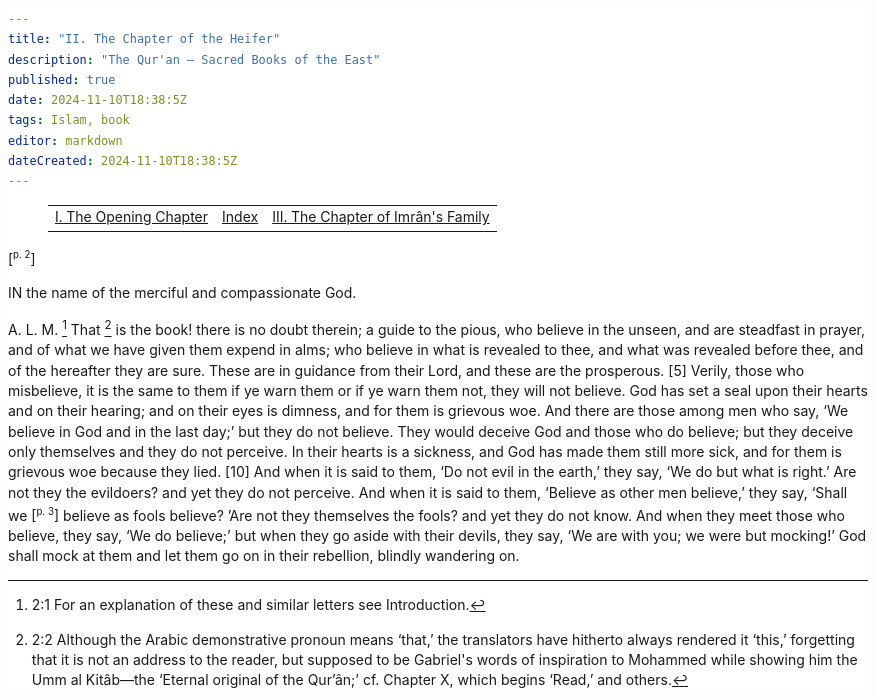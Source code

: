 ```yaml
---
title: "II. The Chapter of the Heifer"
description: "The Qur'an — Sacred Books of the East"
published: true
date: 2024-11-10T18:38:5Z
tags: Islam, book
editor: markdown
dateCreated: 2024-11-10T18:38:5Z
---
```


<figure class="table chapter-navigator">
  <table>
    <tbody>
      <tr>
        <td>
        <a href="/en/book/Islam/Quran_Sacred_Books_of_the_East/1">
          <span class="mdi mdi-arrow-left-drop-circle"></span><span class="pl-2">I. The Opening Chapter</span>
        </a>
        </td>
        <td>
        <a href="/en/book/Islam/Quran_Sacred_Books_of_the_East">
          <span class="mdi mdi-book-open-variant"></span><span class="pl-2">Index</span>
        </a>
        </td>
        <td>
        <a href="/en/book/Islam/Quran_Sacred_Books_of_the_East/3">
          <span class="pr-2">III. The Chapter of Imrân's Family</span><span class="mdi mdi-arrow-right-drop-circle"></span>
        </a>
        </td>
      </tr>
    </tbody>
  </table>
</figure>


<span id="p2">[<sup><small>p. 2</small></sup>]</span>


IN the name of the merciful and compassionate God.

A. L. M. [^40] That [^41] is the book! there is no doubt therein; a guide to the pious, who believe in the unseen, and are steadfast in prayer, and of what we have given them expend in alms; who believe in what is revealed to thee, and what was revealed before thee, and of the hereafter they are sure. These are in guidance from their Lord, and these are the prosperous. \[5\] Verily, those who misbelieve, it is the same to them if ye warn them or if ye warn them not, they will not believe. God has set a seal upon their hearts and on their hearing; and on their eyes is dimness, and for them is grievous woe. And there are those among men who say, ‘We believe in God and in the last day;’ but they do not believe. They would deceive God and those who do believe; but they deceive only themselves and they do not perceive. In their hearts is a sickness, and God has made them still more sick, and for them is grievous woe because they lied. \[10\] And when it is said to them, ‘Do not evil in the earth,’ they say, ‘We do but what is right.’ Are not they the evildoers? and yet they do not perceive. And when it is said to them, ‘Believe as other men believe,’ they say, ‘Shall we <span id="p3">[<sup><small>p. 3</small></sup>]</span> believe as fools believe? ’Are not they themselves the fools? and yet they do not know. And when they meet those who believe, they say, ‘We do believe;’ but when they go aside with their devils, they say, ‘We are with you; we were but mocking!’ God shall mock at them and let them go on in their rebellion, blindly wandering on.


[^40]: 2:1 For an explanation of these and similar letters see Introduction.
[^41]: 2:2 Although the Arabic demonstrative pronoun means ‘that,’ the translators have hitherto always rendered it ‘this,’ forgetting that it is not an address to the reader, but supposed to be Gabriel's words of inspiration to Mohammed while showing him the Umm al Kitâb—the ‘Eternal original of the Qur’ân;’ cf. Chapter X, which begins ‘Read,’ and others.
[^42]: 3:1 This change of number is of frequent occurrence in the Qur’ân, and is not incompatible with the genius of the Arabic language.
[^43]: 4:1 That is, the idols.
[^44]: 4:2 The vagueness is in the original; it is variously interpreted ‘fruits like each other,’ or ‘like the fruits of earth.’
[^45]: 4:3 This is in answer to the objections that had been taken against the mention of such small things as the ‘spider’ and the ‘bee,’ which give their names to two of the chapters of the Qur’ân.
[^46]: 5:1 That is, truthful in their implied suggestion that man would be inferior to themselves in wisdom and obedience. The whole tradition here alluded to of the creation accords with the Talmudic legends, and was probably current among the Jewish Arab tribes.
[^47]: 7:1 Cf. Exodus xxxii. 24, 26, 27.
[^48]: 7:2 According to some commentators, Jerusalem; and according to others, Jericho.
[^49]: 7:3 The word means Remission, or laying down the burden (of sins).
[^50]: 7:4 Some say the expression they used was habbah fi sha’hîrah, a grain in an ear of barley,' the idea being apparently suggested by the similarity between the words ‘hi_t__t_ah, as given above, and ‘hin_t_ah, 'a grain of wheat.' The commentators add that they crept in in an indecent posture instead of entering reverently as they were bidden.
[^51]: 8:1 The Mohammedan legend is that this was done by the angel Gabriel to terrify the people into obedience.
[^52]: 9:1 The tradition is that some inhabitants of Elath (Akabah) were transformed into apes for catching fish on the Sabbath in David's time. Other commentators say that the expression is only figurative.
[^53]: 9:2 The legend embodied in this passage and what follows appears to be a distorted account of the heifer ordered by the Mosaic law to be slain in expiation of a murder, the perpetrator of which had not been discovered. Deut. xxi. 1-9.
[^54]: 10:1 A constant charge against the Jews is that of having corrupted the Scriptures.
[^55]: 10:2 A superstition of certain Jews.
[^56]: 11:1 Alluding to some quarrels among the Jewish Arabs.
[^57]: 12:1 The Qur’ân.
[^58]: 13:1 Exodus xxxii. 20.
[^59]: 13:2 The Jews objected to Mohammed's assertion that the arch-angel Gabriel revealed the Qur’ân to him, saying that he was an avenging angel, and that had it been Michael, their own guardian angel (Dan. xii. I), they would have believed.
[^60]: 14:1 Solomon's acts of disobedience and idolatry are attributed by Muslim tradition to the tricks of devils, who assumed his form.
[^61]: 14:2 Two angels who having fallen in love with daughters of men (Gen. vi. 2) were condemned to hang in chains in a pit at Babylon, where they teach men magic.
[^62]: 14:3 The Jewish Arabs used the first of these two words derisively. In Arabic it merely means ‘observe us,’ but the Jews connected it with the Hebrew root rû‘há, ‘to be mischievous.’ Un_th_urnâ signifies ‘behold us.’
[^63]: 15:1 The word resignation (Islâm) is that by which Mohammed's religion is known and by which it is spoken of in the Qur’ân.
[^64]: 16:1 Probably alluding to the occasion on which the Meccans prevented Mohammed from using the Kaabah, in the sixth year of the Hi_g_rah.
[^65]: 16:2 I.e. God forbid!
[^66]: 17:1 Imâm, the name given to the priest who leads the prayer, it is equivalent to Antistes.
[^67]: 17:2 The Kaabah or square temple at Mecca is spoken of as Bâit Allâh = Bethel, ‘the house of God.’
[^68]: 17:3 The Muqâm Ibrahîm, in the Kaabah enclosure, where a so-called footprint of the patriarch is shown.
[^70]: 18:1 See note, [p. 15](#page_15). The last sentence might be rendered ‘until ye become Muslims.’
[^71]: 19:1 The word means in Arabic ‘inclining to what is right;’ it is often used technically for one who professes El Islâm.
[^72]: 19:2 The metaphor is derived from dyeing cloth, and must not be translated ‘by the technical word baptism, as in Sale’s version.
[^73]: 20:1 The point to which they turn in prayer, from qabala, ‘to be before.’
[^74]: 20:2 At first Mohammed and his followers adopted no point of adoration. After the hi_g_rah, or flight from Mecca to Medina, however, he bade them turn their face, as did the Jews, to the temple at Jerusalem; but in the second year of the hi_g_rah he resumed the ancient Arab plan, and turned to the Kaabah at Mecca when he prayed.
[^75]: 20:3 I.e. at Mecca.
[^76]: 21:1 I.e. know Mohammed from the prophecies the Scriptures are alleged to contain about him. See Introduction.
[^77]: 21:2 On the last day.
[^78]: 21:3 Or rather be not ungrateful, the word Kufr implying negation of benefits received as well as of faith.
[^79]: 21:4 I.e. in the cause of religion.
[^80]: 22:1 This formula is always used by Mohammedans in any danger and sudden calamity, especially in the presence of death.
[^81]: 22:2 Two mountains near Mecca, where two idols used to stand.
[^82]: 22:3 Or, ‘respited,’ as some interpret it.
[^83]: 23:1 Variously interpreted ‘idols’ and ‘chiefs.’
[^84]: 23:2 Chiefs of sects and founders of false religions.
[^85]: 23:3 I.e. their mutual relations.
[^86]: 23:4 I.e. on earth.
[^87]: 24:1 I.e. as cattle hear the sound of the drover without understanding the meaning of his words, so the infidels fail to comprehend the meaning and importance of the words that are preached to them.
[^88]: 24:2 At the time of slaughtering an animal the Muslims always repeat the formula bismi’llâh, in the name of God.
[^89]: 24:3 I.e. the wayfarer.
[^90]: 25:1 The relations of a murdered man are always allowed to choose the fine instead of the blood revenge.
[^91]: 25:2 The legacy.
[^92]: 26:1 'I.e. able to fast but do not.
[^93]: 26:2 I.e. who is at home during the month Rama.dhân and not on a journey, or in a place where it is impossible to keep the fast.
[^94]: 27:1 The Arabs before Mohammed's time had a superstition that it was unlucky to enter their houses by the doors on their return from Mecca, so they made holes in the hinder walls to enter in by instead.
[^95]: 27:2 Or, ‘cause,’ see note 4, [p. 21](#page_21).
[^96]: 27:3 By beginning the fight yourselves.
[^97]: 27:4 The other Arabs had attacked them during the month p. 28 DHu’l Qa’hdah, which was one of their sacred months; the Moslems therefore are bidden to attack them if necessary in the sacred month of Rama.dhân.
[^98]: 28:1 If a breach of their sanctity be committed.
[^99]: 28:2 I.e. going to the visitation at once without waiting for the month of the pilgrimage to come round.
[^100]: 29:1 By trading during the ‘Ha_g__g_.
[^101]: 29:2 On the rites and stations of the ’Ha_g__g_ pilgrimage, see Introduction.
[^102]: 29:3 A’_h_nas ibn _S_urâiq eTH THaqafî, a fair spoken man of pleasant appearance, who pretended to believe in Mohammed.
[^103]: 30:1 Zuhâib ibn Sinân er Rûmî, who being threatened at Mecca with death unless he apostatized from Islâm, said, ‘I am an old man, who cannot profit you if he be with you, nor hurt you if he be against you,’ and was allowed to escape to Medina.
[^104]: 30:2 Here used as a synonym for resignation, i.e. Islâm.
[^105]: 32:1 In the Arabic hâ_g_arû, i.e. who fled with Mohammed in his hi_g_rah or expatriation to Medina, from which the Muslim era dates.
[^106]: 32:2 The _g_ihâd, or general war of extermination against infidels, to threaten or preach which is a favourite diplomatic weapon with Mohammedan nations.
[^107]: 32:3 ‘Hamr, which is rendered ‘wine,’ includes all alcoholic and intoxicating drinks.
[^108]: 32:4 El mâisar was a game of chance, played with arrows, the prize being a young camel, which was slaughtered and given to the poor, the price of it being paid by the losers. This distribution to the poor Mohammed speaks of as useful, but the quarrels and extravagance to which the game gave rise, he considers, overbalanced the profit.
[^109]: 32:5 I.e. if ye wrong orphans.
[^110]: 33:1 Either wishing for a child, or saying, ‘in the name of God,’ Bâi.dhâvî.
[^112]: 33:2 See note 1, [p. 1](/en/book/Islam/Quran_Sacred_Books_of_the_East/1#p1).
[^113]: 34:1 The confusion of numbers and persons is in the original. The meaning of the passage is that ‘divorce is allowed twice only, and that on each occasion the man may take the woman back if pregnant during the next four months; that if a woman be retained after divorce she is to be treated kindly, but if she be sent away she is not to be deprived of her dowry. If, however, they feel that they cannot live together, the woman may give up a part of her dowry to induce her husband to part with her.’
[^114]: 36:1 I.e. with honest intentions.
[^115]: 36:2 Until the time prescribed by the Qur’ân be fulfilled.
[^116]: 36:3 That is, unless the wife choose to give up a part of the half which she could claim, or the husband do the same on his part, in which case an unequal partition is lawful.
[^117]: 36:4 See excursus on the Rites and Ceremonies of Islâm.
[^118]: 36:5 Interpreted to mean either the middle or the odd one of the five.
[^119]: 37:1 That is, if ye are in danger, say your prayers, as best you can, on foot or horseback, not staying so as to endanger your lives.
[^120]: 37:2 The legend to which this alludes is variously told, but the most usually accepted version is that a number of the Israelites fled from their homes to avoid a _g_ihâd or ‘religious war,’ and were struck dead, and afterwards revived by the prophet Ezekiel's intervention. The story is apparently a distorted version of Ezekiel's vision of the dry bones. Ezek. xxxvii. 1-10.
[^121]: 37:3 Samuel.
[^122]: 38:1 Saul.
[^123]: 38:2 The commentators do not understand that the word sakînah, which is in the original, is identical with the Hebrew shechina, and render it ‘repose’ or ‘tranquillity.’
[^124]: 38:3 Samuel iv, v, vi.
[^125]: 38:4 Gideon and Saul are here confused; this portion of the story is taken from Judges vi.
[^126]: 39:1 Goliath.
[^127]: 39:2 Moses, called Kalîmu ’llâh, He with whom God spake.’
[^128]: 40:1 This is the famous âyatu ’l kursîy, or ‘verse of the throne,’ considered as one of the finest passages in the Qur’ân, and frequently found inscribed in mosques and the like.
[^129]: 40:2 The idols and demons of the ancient Arabs are so called.
[^130]: 40:3 Nimrod, who persecuted Abraham, according to the eastern legend; see Chapter XXI, verses 52-69.
[^131]: 41:1 According to the Arabic commentators, ’Huzair (Esdras) ibn Sara‘hyâ or Al ‘_H_iẓr (Elias) is the person alluded to; and the ‘village’ Jerusalem after its destruction by Ba‘_h_tnazr, Nebuchadnezzar. The legend probably refers to Nehemiah ii. 13.
[^132]: 41:2 Cf. Genesis xv. 9.
[^133]: 43:1 I.e. by a mutual understanding between seller and buyer.
[^134]: 43:2 See note 2, [p. 1](/en/book/Islam/Quran_Sacred_Books_of_the_East/1#p1).
[^135]: 43:3 I.e. Mohammed.
[^136]: 43:4 I must again remind the reader of the remarks made in the Introduction that the language of the Qur’ân is really rude and rugged, and that although the expressions employed in it are now considered as refined and elegant, it is only because all literary Arabic has been modelled on the style of the Qur’ân. The word which I have ventured to translate by this somewhat inelegant phrase (.dharban) means literally, to beat or knock about,' and as colloquial English affords an exact equivalent I have not hesitated to use it.
[^137]: 44:1 I.e. his former conduct shall be pardoned.